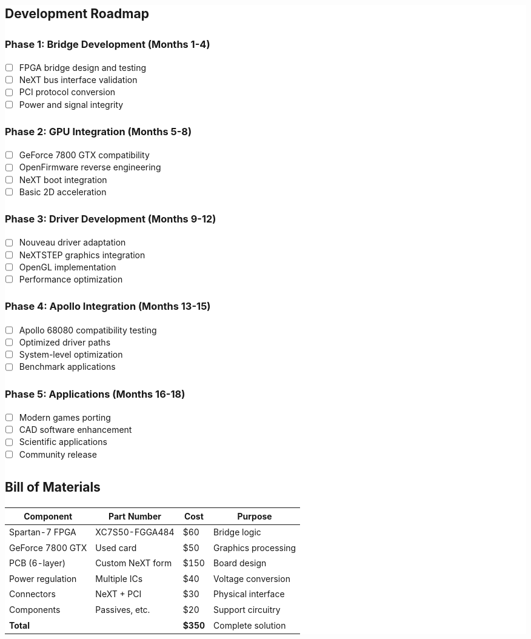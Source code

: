 
## Development Roadmap

### Phase 1: Bridge Development (Months 1-4)
- [ ] FPGA bridge design and testing
- [ ] NeXT bus interface validation
- [ ] PCI protocol conversion
- [ ] Power and signal integrity

### Phase 2: GPU Integration (Months 5-8)
- [ ] GeForce 7800 GTX compatibility
- [ ] OpenFirmware reverse engineering
- [ ] NeXT boot integration
- [ ] Basic 2D acceleration

### Phase 3: Driver Development (Months 9-12)
- [ ] Nouveau driver adaptation
- [ ] NeXTSTEP graphics integration
- [ ] OpenGL implementation
- [ ] Performance optimization

### Phase 4: Apollo Integration (Months 13-15)
- [ ] Apollo 68080 compatibility testing
- [ ] Optimized driver paths
- [ ] System-level optimization
- [ ] Benchmark applications

### Phase 5: Applications (Months 16-18)
- [ ] Modern games porting
- [ ] CAD software enhancement
- [ ] Scientific applications
- [ ] Community release

## Bill of Materials

| Component | Part Number | Cost | Purpose |
|-----------|-------------|------|---------|
| Spartan-7 FPGA | XC7S50-FGGA484 | $60 | Bridge logic |
| GeForce 7800 GTX | Used card | $50 | Graphics processing |
| PCB (6-layer) | Custom NeXT form | $150 | Board design |
| Power regulation | Multiple ICs | $40 | Voltage conversion |
| Connectors | NeXT + PCI | $30 | Physical interface |
| Components | Passives, etc. | $20 | Support circuitry |
| **Total** | | **$350** | Complete solution |
